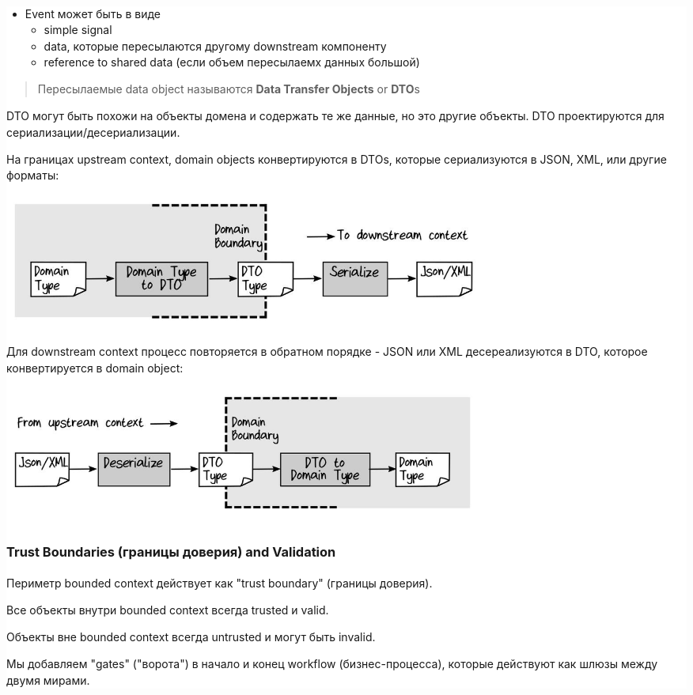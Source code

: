 * Event может быть в виде
  * simple signal
  * data, которые пересылаются другому downstream компоненту
  * reference to shared data (если объем пересылаемх данных большой)

>Пересылаемые data object называются **Data Transfer Objects** or **DTO**s

DTO могут быть похожи на объекты домена и содержать те же данные, но это другие объекты.
DTO проектируются для сериализации/десериализации.

На границах upstream context, domain objects конвертируются в DTOs, которые сериализуются в
JSON, XML, или другие форматы:

<img src="images/ch03_output_dto.jpg" alt="DTO from upstream context" width=600 >

Для downstream context процесс повторяется в обратном порядке -
JSON или XML десереализуются в DTO, которое конвертируется в domain object:

<img src="images/ch03_input_dto.jpg" alt="DTO to downstream context" width=600 >

### Trust Boundaries (границы доверия) and Validation

Периметр bounded context действует как "trust boundary" (границы доверия).

Все объекты внутри bounded context всегда trusted и valid.

Объекты вне bounded context всегда untrusted и могут быть invalid.

Мы добавляем "gates" ("ворота") в начало и конец workflow (бизнес-процесса), которые действуют
как шлюзы между двумя мирами.
